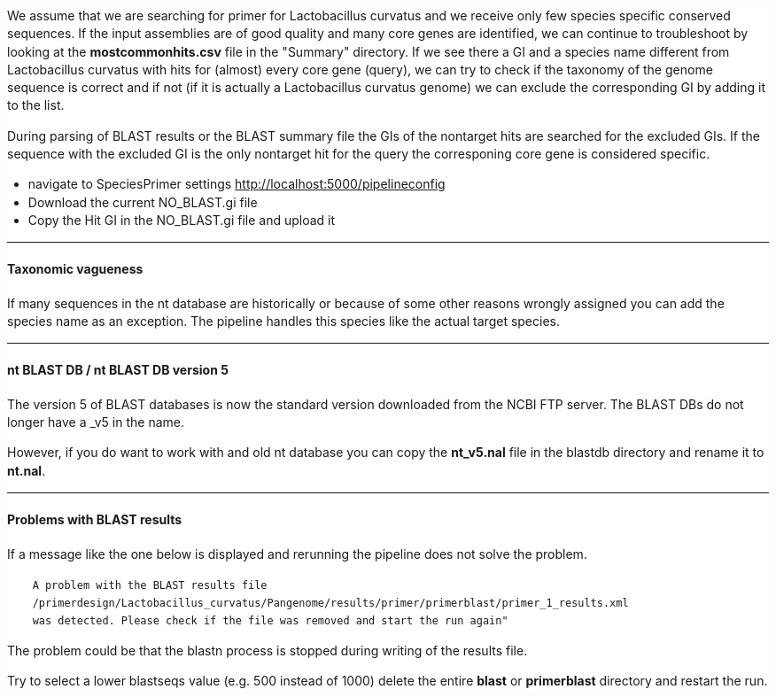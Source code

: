 We assume that we are searching for primer for Lactobacillus curvatus and we receive only few species specific conserved sequences. If the input assemblies are of good quality and many core genes are identified, we can continue to troubleshoot by looking at the __mostcommonhits.csv__ file in the "Summary" directory.
If we see there a GI and a species name different from Lactobacillus curvatus with hits for (almost) every core gene (query), we can try to check if the taxonomy of the genome sequence is correct and if not (if it is actually a Lactobacillus curvatus genome) we can exclude the corresponding GI by adding it to the list.

During parsing of BLAST results or the BLAST summary file the GIs of the nontarget hits are searched for the excluded GIs. If the sequence with the excluded GI is the only nontarget hit for the query the corresponing core gene is considered specific.

* navigate to SpeciesPrimer settings [http://localhost:5000/pipelineconfig](http://localhost:5000/pipelineconfig)
* Download the current NO_BLAST.gi file
* Copy the Hit GI in the NO_BLAST.gi file and upload it

-------------------------------------------------------------------------------------------------------------
#### Taxonomic vagueness
If many sequences in the nt database are historically or because of some other reasons wrongly assigned you can add the species name as an exception. The pipeline handles this species like the actual target species.


-------------------------------------------------------------------------------------------------------------
#### nt BLAST DB  / nt BLAST DB version 5

The version 5 of BLAST databases is now the standard version downloaded from the NCBI FTP server.
The BLAST DBs do not longer have a \_v5 in the name.

However, if you do want to work with and old nt database you can copy the __nt_v5.nal__ file in the blastdb directory and rename it to __nt.nal__.

-------------------------------------------------------------------------------------------------------------
#### Problems with BLAST results

If a message like the one below is displayed and rerunning the pipeline does not solve the problem.

		A problem with the BLAST results file
		/primerdesign/Lactobacillus_curvatus/Pangenome/results/primer/primerblast/primer_1_results.xml
		was detected. Please check if the file was removed and start the run again"

The problem could be that the blastn process is stopped during writing of the results file.

Try to select a lower blastseqs value (e.g. 500 instead of 1000) delete the entire __blast__ or __primerblast__ directory and restart the run.
